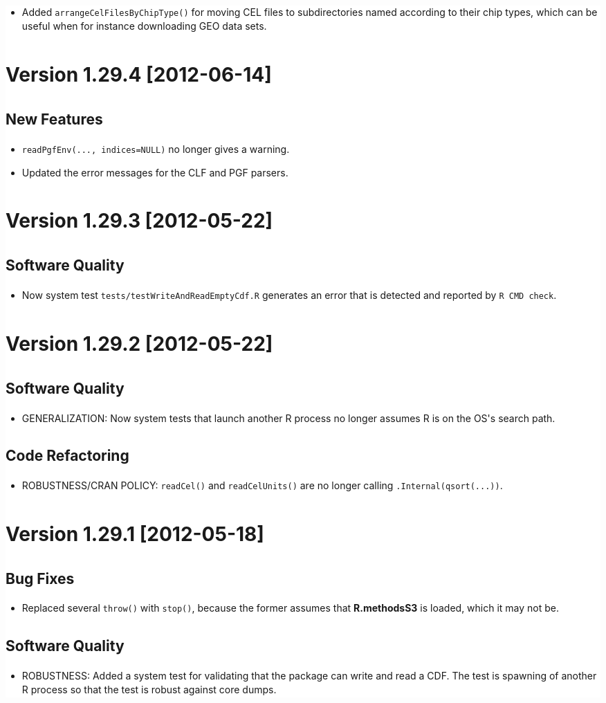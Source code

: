  * Added `arrangeCelFilesByChipType()` for moving CEL files to
   subdirectories named according to their chip types, which can be
   useful when for instance downloading GEO data sets.
 
 
# Version 1.29.4 [2012-06-14]
 
## New Features
 
 * `readPgfEnv(..., indices=NULL)` no longer gives a warning.
 
 * Updated the error messages for the CLF and PGF parsers.
 
 
# Version 1.29.3 [2012-05-22]
 
## Software Quality
 
 * Now system test `tests/testWriteAndReadEmptyCdf.R` generates an
   error that is detected and reported by `R CMD check`.
 
 
# Version 1.29.2 [2012-05-22]
 
## Software Quality
 
 * GENERALIZATION: Now system tests that launch another R process no
   longer assumes R is on the OS's search path.
 
## Code Refactoring
 
 * ROBUSTNESS/CRAN POLICY: `readCel()` and `readCelUnits()` are no
   longer calling `.Internal(qsort(...))`.
 
 
# Version 1.29.1 [2012-05-18]
 
## Bug Fixes
 
 * Replaced several `throw()` with `stop()`, because the former
   assumes that **R.methodsS3** is loaded, which it may not be.
 
## Software Quality
 
 * ROBUSTNESS: Added a system test for validating that the package can
   write and read a CDF.  The test is spawning of another R process so
   that the test is robust against core dumps.
 